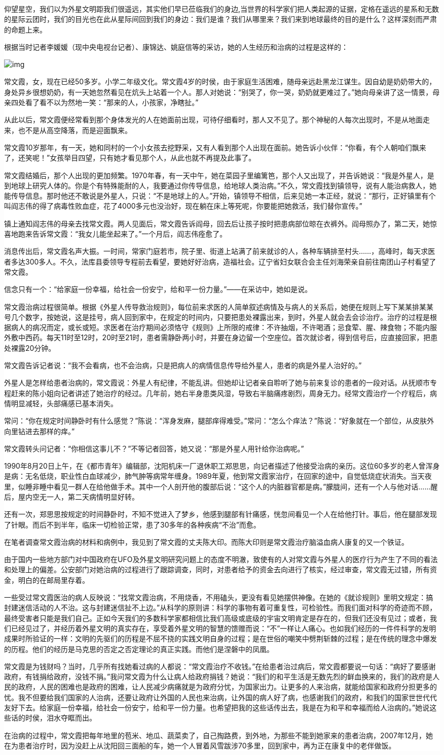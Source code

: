 仰望星空，我们以为外星文明距我们很遥远，其实他们早已莅临我们的身边,当世界的科学家们把人类起源的证据，定格在遥远的星系和无数的星际云团时，我们的目光也在此从星际间回到我们的身边：我们是谁？我们从哪里来？我们来到地球最终的目的是什么？这样深刻而严肃的命题上来。

根据当时记者李媛媛（现中央电视台记者）、康锦达、姚庭信等的采访，她的人生经历和治病的过程是这样的：

![img](https://pic2.zhimg.com/80/v2-4d17c6f55e34491feae31aaec8f9094d_720w.jpg)

常文霞，女，现在已经50多岁。小学二年级文化。常文霞4岁的时侯，由于家庭生活困难，随母亲远赴黑龙江谋生。因自幼是奶奶带大的，身处异乡很想奶奶，有一天她忽然看见在炕头上站着一个人。那人对她说：“别哭了，你一哭，奶奶就更难过了。”她向母亲讲了这一情景，母亲四处看了看不以为然地一笑：“那来的人，小孩家，净瞎扯。”

从此以后，常文霞便经常看到那个身体发光的人在她面前出现，可待仔细看时，那人又不见了。那个神秘的人每次出现时，不是从地面走来，也不是从高空降落，而是迎面飘来。

常文霞10岁那年，有一天，她和同村的一个小女孩去挖野采，又有人看到那个人出现在面前。她告诉小伙伴：“你看，有个人朝咱们飘来了，还笑呢！”女孩举目四望，只有她才看见那个人，从此也就不再提及此事了。

常文霞结婚后，那个人出现的更加频繁。1970年春，有一天中午，她在菜园子里编篱笆，那个人又出现了，并告诉她说：“我是外星人，是到地球上研究人体的。你是个有特殊能耐的人，我要通过你传导信息，给地球人类治病。”不久，常文霞找到镇领导，说有人能治病救人，她能传导信息。那时他还不敢说是外星人，只说：“不是地球上的人。”开始，镇领导不相信，后来见她一本正经，就说：“那行，正好镇里有个叫阎志伟的得了病毒性败血症，花了4000多元也没治好，现在躺在床上等死呢，你要能把她救活，我们替你宣传。”

镇上通知阎志伟的母亲去找常文霞。两人见面后，常文霞告诉阎母，回去后让孩子按时把患病部位晾在衣裤外。阎母照办了，第二天，她惊喜地跑来告诉常文霞：“我女儿能坐起来了。”一个月后，阎志伟痊愈了。

消息传出后，常文霞名声大振。一时间，常家门庭若市，院子里、街道上站满了前来就诊的人，各种车辆排至村头……，高峰时，每天求医者多达300多人。不久，法库县委领导专程前去看望，要她好好治病，造福社会。辽宁省妇女联合会主任刘海荣亲自前往南团山子村看望了常文霞。

信念只有一个：“给家庭一份幸福，给社会一份安宁，给和平一份力量。”——在采访中，她如是说。

常文霞治病过程很简单。根据《外星人传导救治规则》，每位前来求医的人简单叙述病情及与病人的关系后，她便在规则上写下某某排某某号几个数字，按她说，这是挂号，病人回到家中，在规定的时间内，只要把患处裸露出来，到时，外星人就会去会诊治疗。治疗的过程是根据病人的病况而定，或长或短。求医者在治疗期间必须恪守《规则》上所限的戒律：不许抽烟，不许喝酒；忌食荤、腥、辣食物；不能内服外敷中西药。每天11时至12时，20时至21时，患者需静卧两小时，并要在身边留一个空座位。首次就诊者，得到信号后，应直接回家，把患处裸露20分钟。

常文霞告诉记者说：“我不会看病，也不会治病，只是把病人的病情信息传导给外星人，患者的病是外星人治好的。”

外星人是怎样给患者治病的，常文霞说：外星人有纪律，不能乱讲。但她却让记者亲自聆听了她与前来复诊的患者的一段对话。从抚顺市专程赶来的陈小姐向记者讲述了她治疗的经过。几年前，她右半身患类风湿，导致右半脑痛疼剧烈，周身无力。经常文霞治疗一个疗程后，病情明显减轻，头部痛感已基本消失。

常问：“你在规定时间静卧时有什么感觉？”陈说：“浑身发麻，腿部痒得难受。”常问：“怎么个痒法？”陈说：“好象就在一个部位，从皮肤外向里钻进去那样的痒。”

常文霞转头问记者：“你相信这事儿不？”不等记者回答，她又说：“那是外星人用针给你治病呢。”

1990年8月20日上午，在《都市青年》编辑部，沈阳机床一厂退休职工郑思思，向记者描述了他接受治病的亲历。这位60多岁的老人曾浑身是病：无名低烧，职业性白血球减少，肺气肿等病常年缠身。1989年夏，他到常文霞家治疗，在回家的途中，自觉低烧症状消失。当天夜里，似睡非睡中看见一群人在给他做手术。其中一个人剖开他的腹部后说：“这个人的内脏器官都是病。”朦胧间，还有一个人与他对话……醒后，屋内空无一人，第二天病情明显好转。

还有一次，郑思思按规定的时间静卧时，不知不觉进入了梦乡，他感到腿部有针痛感，恍忽间看见一个人在给他打针。事后，他在腿部发现了针眼。而后不到半年，临床一切检验正常，患了30多年的各种疾病“不治”而愈。

在笔者调查常文霞治病的材料和病例中，我见到了常文霞的丈夫陈大印。而陈大印则是常文霞治疗脑溢血病人康复的又一个铁证。

由于国内一些地方部门对中国政府在UFO及外星文明研究问题上的态度不明澈，致使有的人对常文霞与外星人的医疗行为产生了不同的看法和处理上的偏差。公安部门对她治病的过程进行了跟踪调查，同时，对患者给予的资金去向进行了核实，经过审查，常文霞无过错，所有资金，明白的在邮局里存着。

一些受过常文霞医治的病人反映说：“找常文霞治病，不用烧香，不用磕头，更没有看见她摆供神像。在她的《就诊规则》里明文规定：搞封建迷信活动的人不治。这与封建迷信扯不上边。”从科学的原则讲：科学的事物有着可重复性，可检验性。而我们面对科学的奇迹而不顾，最终受害者只能是我们自己。正如今天我们的多数科学家都相信比我们高级或底级的宇宙文明肯定是存在的，但我们还没有见过；或者，我们已经见过了，并经历着外星文明的真实存在，享受着外星文明的智慧的馈赠而说：“不”一样让人痛心。也如我们经历的一件件科学的发明成果时所验证的一样：文明的先驱们的历程是不屈不挠的实践文明自身的过程；是在世俗的嘲笑中劈荆斩棘的过程；是在传统的理念中爆发的历程。他们的经历是马克思的否定之否定理论的真正实践。而他们是涅磐中的凤凰。

常文霞是为钱财吗？当时，几乎所有找她看过病的人都说：“常文霞治疗不收钱。”在给患者治过病后，常文霞都要说一句话：“病好了要感谢政府，有钱捐给政府，没钱不捐。”我问常文霞为什么让病人给政府捐钱？她说：“我们的和平生活是无数先烈的鲜血换来的，我们的政府是人民的政府，人民的困难也是政府的困难，让人民减少病痛就是为政府分忧，为国家出力。让更多的人来治病，就能给国家和政府分担更多的忧。我不但要给我们国家的人治病，还要让政府让外国的人民也来治病，让外国的病人好了病，也感谢我们的政府，和我们的国家世世代代友好下去。给家庭一份幸福，给社会一份安宁，给和平一份力量。也希望把我的这些话传出去，我是在为和平和幸福而给人治病的。”她说这些话的时侯，泪水夺眶而出。

在治病的过程中，常文霞把每年地里的苞米、地瓜、蔬菜卖了，自己掏路费，到外地，为那些不能到她家来的患者治病，2007年12月，她在为患者治疗时，因为没赶上从沈阳回三面船的车，她一个人冒着风雪跋涉70多里，回到家中，再为正在康复中的老伴做饭。
